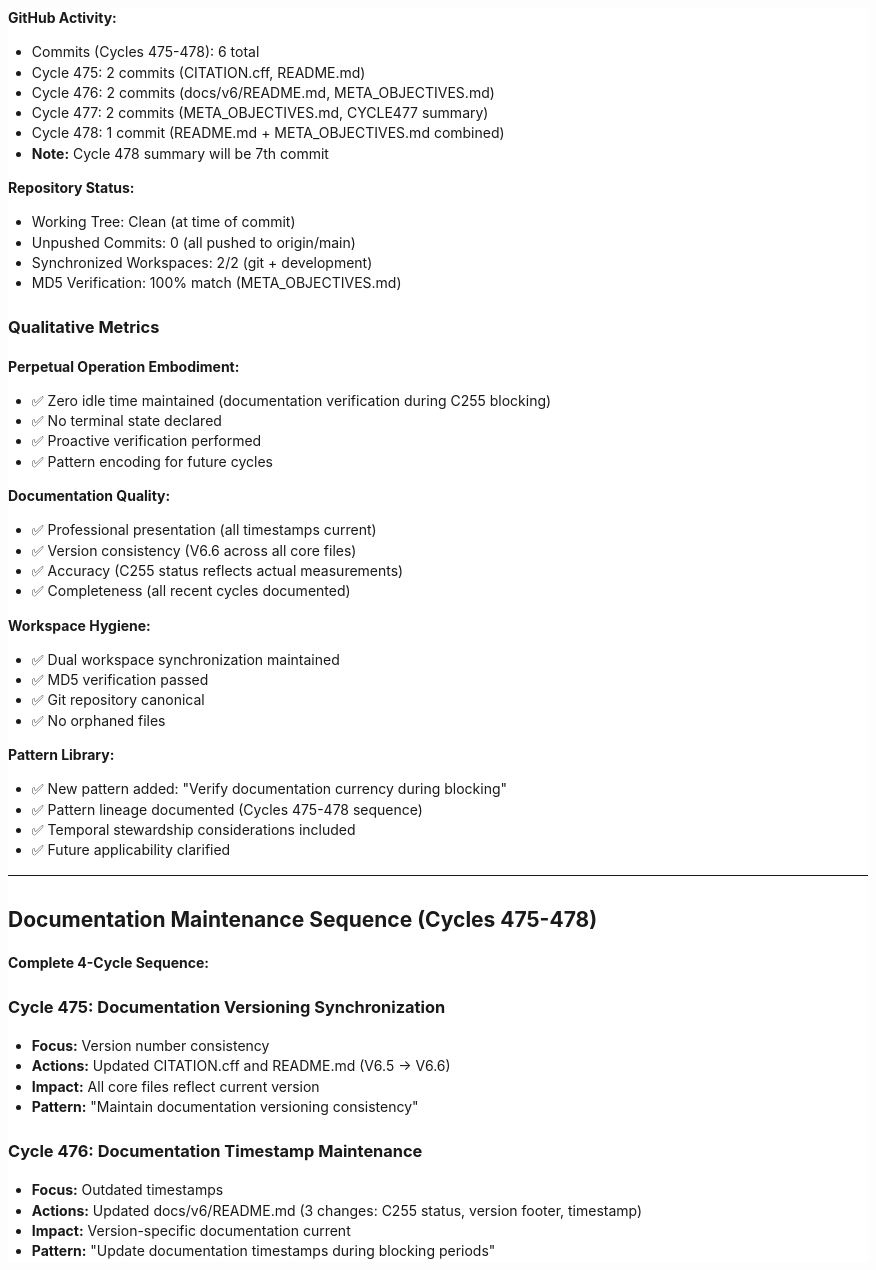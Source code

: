 **GitHub Activity:**
- Commits (Cycles 475-478): 6 total
- Cycle 475: 2 commits (CITATION.cff, README.md)
- Cycle 476: 2 commits (docs/v6/README.md, META_OBJECTIVES.md)
- Cycle 477: 2 commits (META_OBJECTIVES.md, CYCLE477 summary)
- Cycle 478: 1 commit (README.md + META_OBJECTIVES.md combined)
- **Note:** Cycle 478 summary will be 7th commit

**Repository Status:**
- Working Tree: Clean (at time of commit)
- Unpushed Commits: 0 (all pushed to origin/main)
- Synchronized Workspaces: 2/2 (git + development)
- MD5 Verification: 100% match (META_OBJECTIVES.md)

### Qualitative Metrics

**Perpetual Operation Embodiment:**
- ✅ Zero idle time maintained (documentation verification during C255 blocking)
- ✅ No terminal state declared
- ✅ Proactive verification performed
- ✅ Pattern encoding for future cycles

**Documentation Quality:**
- ✅ Professional presentation (all timestamps current)
- ✅ Version consistency (V6.6 across all core files)
- ✅ Accuracy (C255 status reflects actual measurements)
- ✅ Completeness (all recent cycles documented)

**Workspace Hygiene:**
- ✅ Dual workspace synchronization maintained
- ✅ MD5 verification passed
- ✅ Git repository canonical
- ✅ No orphaned files

**Pattern Library:**
- ✅ New pattern added: "Verify documentation currency during blocking"
- ✅ Pattern lineage documented (Cycles 475-478 sequence)
- ✅ Temporal stewardship considerations included
- ✅ Future applicability clarified

---

## Documentation Maintenance Sequence (Cycles 475-478)

**Complete 4-Cycle Sequence:**

### Cycle 475: Documentation Versioning Synchronization
- **Focus:** Version number consistency
- **Actions:** Updated CITATION.cff and README.md (V6.5 → V6.6)
- **Impact:** All core files reflect current version
- **Pattern:** "Maintain documentation versioning consistency"

### Cycle 476: Documentation Timestamp Maintenance
- **Focus:** Outdated timestamps
- **Actions:** Updated docs/v6/README.md (3 changes: C255 status, version footer, timestamp)
- **Impact:** Version-specific documentation current
- **Pattern:** "Update documentation timestamps during blocking periods"
